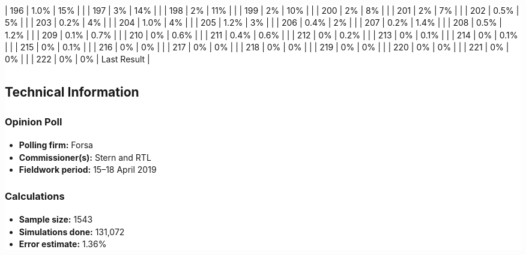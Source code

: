 | 196 | 1.0% | 15% |  |
| 197 | 3% | 14% |  |
| 198 | 2% | 11% |  |
| 199 | 2% | 10% |  |
| 200 | 2% | 8% |  |
| 201 | 2% | 7% |  |
| 202 | 0.5% | 5% |  |
| 203 | 0.2% | 4% |  |
| 204 | 1.0% | 4% |  |
| 205 | 1.2% | 3% |  |
| 206 | 0.4% | 2% |  |
| 207 | 0.2% | 1.4% |  |
| 208 | 0.5% | 1.2% |  |
| 209 | 0.1% | 0.7% |  |
| 210 | 0% | 0.6% |  |
| 211 | 0.4% | 0.6% |  |
| 212 | 0% | 0.2% |  |
| 213 | 0% | 0.1% |  |
| 214 | 0% | 0.1% |  |
| 215 | 0% | 0.1% |  |
| 216 | 0% | 0% |  |
| 217 | 0% | 0% |  |
| 218 | 0% | 0% |  |
| 219 | 0% | 0% |  |
| 220 | 0% | 0% |  |
| 221 | 0% | 0% |  |
| 222 | 0% | 0% | Last Result |


## Technical Information

### Opinion Poll

+ **Polling firm:** Forsa
+ **Commissioner(s):** Stern and RTL
+ **Fieldwork period:** 15–18 April 2019

### Calculations

+ **Sample size:** 1543
+ **Simulations done:** 131,072
+ **Error estimate:** 1.36%

